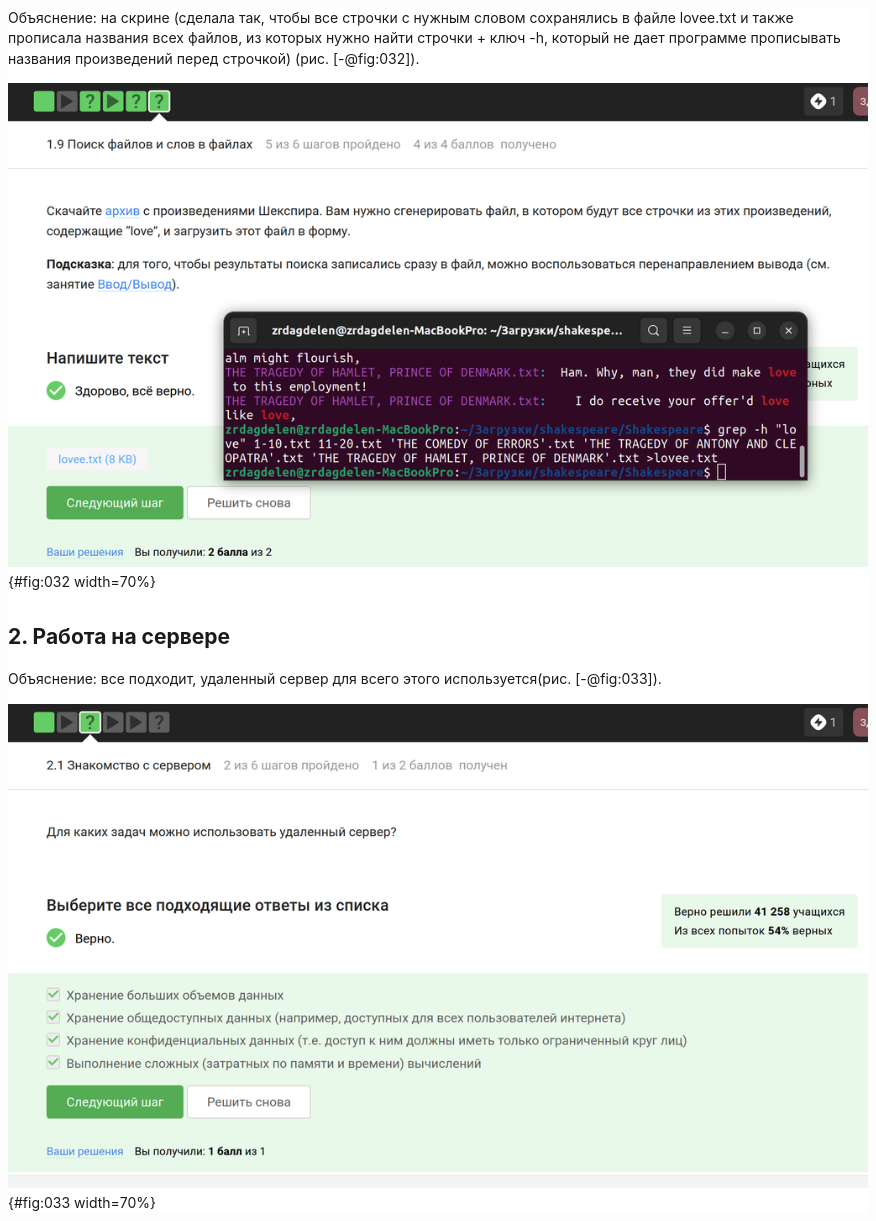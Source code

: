 Объяснение: на скрине (сделала так, чтобы все строчки с нужным словом сохранялись в файле lovee.txt и также прописала названия всех файлов, из которых нужно найти строчки + ключ -h, который не дает программе прописывать названия произведений перед строчкой) (рис. [-@fig:032]).

![Задание](image/stepik1/1.31.png){#fig:032 width=70%}

## 2. Работа на сервере

Объяснение: все подходит, удаленный сервер для всего этого используется(рис. [-@fig:033]).

![Задание](image/stepik2/2.1.png){#fig:033 width=70%}

